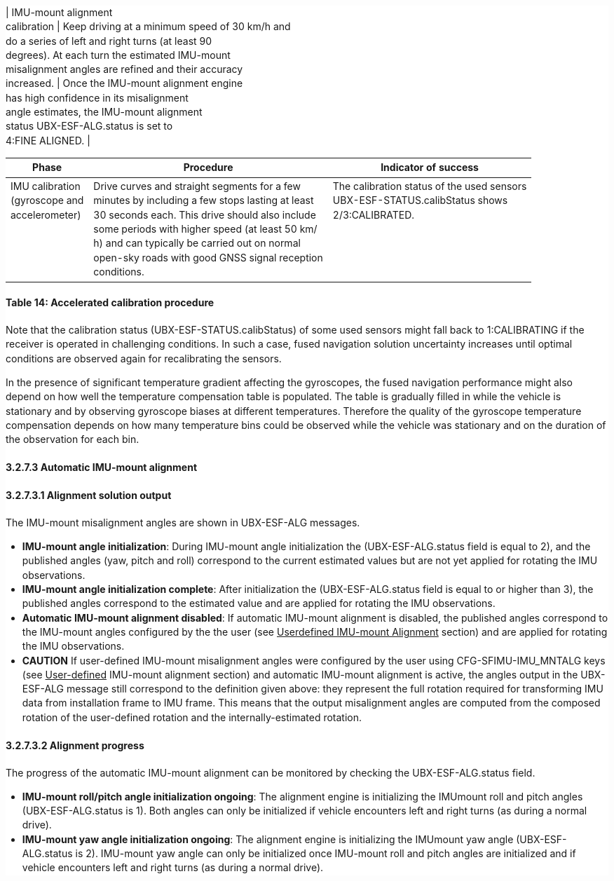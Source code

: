 | IMU-mount alignment<br>calibration | Keep driving at a minimum speed of 30 km/h and<br>do a series of left and right turns (at least 90<br>degrees). At each turn the estimated IMU-mount<br>misalignment angles are refined and their accuracy<br>increased. | Once the IMU-mount alignment engine<br>has high confidence in its misalignment<br>angle estimates, the IMU-mount alignment<br>status UBX-ESF-ALG.status is set to<br>4:FINE ALIGNED. |



| Phase                                               | Procedure                                                                                                                                                                                                                                                                                                                 | Indicator of success                                                                              |
|-----------------------------------------------------|---------------------------------------------------------------------------------------------------------------------------------------------------------------------------------------------------------------------------------------------------------------------------------------------------------------------------|---------------------------------------------------------------------------------------------------|
| IMU calibration<br>(gyroscope and<br>accelerometer) | Drive curves and straight segments for a few<br>minutes by including a few stops lasting at least<br>30 seconds each. This drive should also include<br>some periods with higher speed (at least 50 km/<br>h) and can typically be carried out on normal<br>open-sky roads with good GNSS signal reception<br>conditions. | The calibration status of the used sensors<br>UBX-ESF-STATUS.calibStatus shows<br>2/3:CALIBRATED. |

#### **Table 14: Accelerated calibration procedure**

Note that the calibration status (UBX-ESF-STATUS.calibStatus) of some used sensors might fall back to 1:CALIBRATING if the receiver is operated in challenging conditions. In such a case, fused navigation solution uncertainty increases until optimal conditions are observed again for recalibrating the sensors.

In the presence of significant temperature gradient affecting the gyroscopes, the fused navigation performance might also depend on how well the temperature compensation table is populated. The table is gradually filled in while the vehicle is stationary and by observing gyroscope biases at different temperatures. Therefore the quality of the gyroscope temperature compensation depends on how many temperature bins could be observed while the vehicle was stationary and on the duration of the observation for each bin.

#### <span id="page-37-0"></span>**3.2.7.3 Automatic IMU-mount alignment**

#### **3.2.7.3.1 Alignment solution output**

The IMU-mount misalignment angles are shown in UBX-ESF-ALG messages.

- **IMU-mount angle initialization**: During IMU-mount angle initialization the (UBX-ESF-ALG.status field is equal to 2), and the published angles (yaw, pitch and roll) correspond to the current estimated values but are not yet applied for rotating the IMU observations.
- **IMU-mount angle initialization complete**: After initialization the (UBX-ESF-ALG.status field is equal to or higher than 3), the published angles correspond to the estimated value and are applied for rotating the IMU observations.
- **Automatic IMU-mount alignment disabled**: If automatic IMU-mount alignment is disabled, the published angles correspond to the IMU-mount angles configured by the the user (see [User](#page-26-2)[defined IMU-mount Alignment](#page-26-2) section) and are applied for rotating the IMU observations.
- **CAUTION** If user-defined IMU-mount misalignment angles were configured by the user using CFG-SFIMU-IMU\_MNTALG keys (see [User-defined](#page-26-1) IMU-mount alignment section) and automatic IMU-mount alignment is active, the angles output in the UBX-ESF-ALG message still correspond to the definition given above: they represent the full rotation required for transforming IMU data from installation frame to IMU frame. This means that the output misalignment angles are computed from the composed rotation of the user-defined rotation and the internally-estimated rotation.

#### **3.2.7.3.2 Alignment progress**

The progress of the automatic IMU-mount alignment can be monitored by checking the UBX-ESF-ALG.status field.

- **IMU-mount roll/pitch angle initialization ongoing**: The alignment engine is initializing the IMUmount roll and pitch angles (UBX-ESF-ALG.status is 1). Both angles can only be initialized if vehicle encounters left and right turns (as during a normal drive).
- **IMU-mount yaw angle initialization ongoing**: The alignment engine is initializing the IMUmount yaw angle (UBX-ESF-ALG.status is 2). IMU-mount yaw angle can only be initialized once IMU-mount roll and pitch angles are initialized and if vehicle encounters left and right turns (as during a normal drive).
